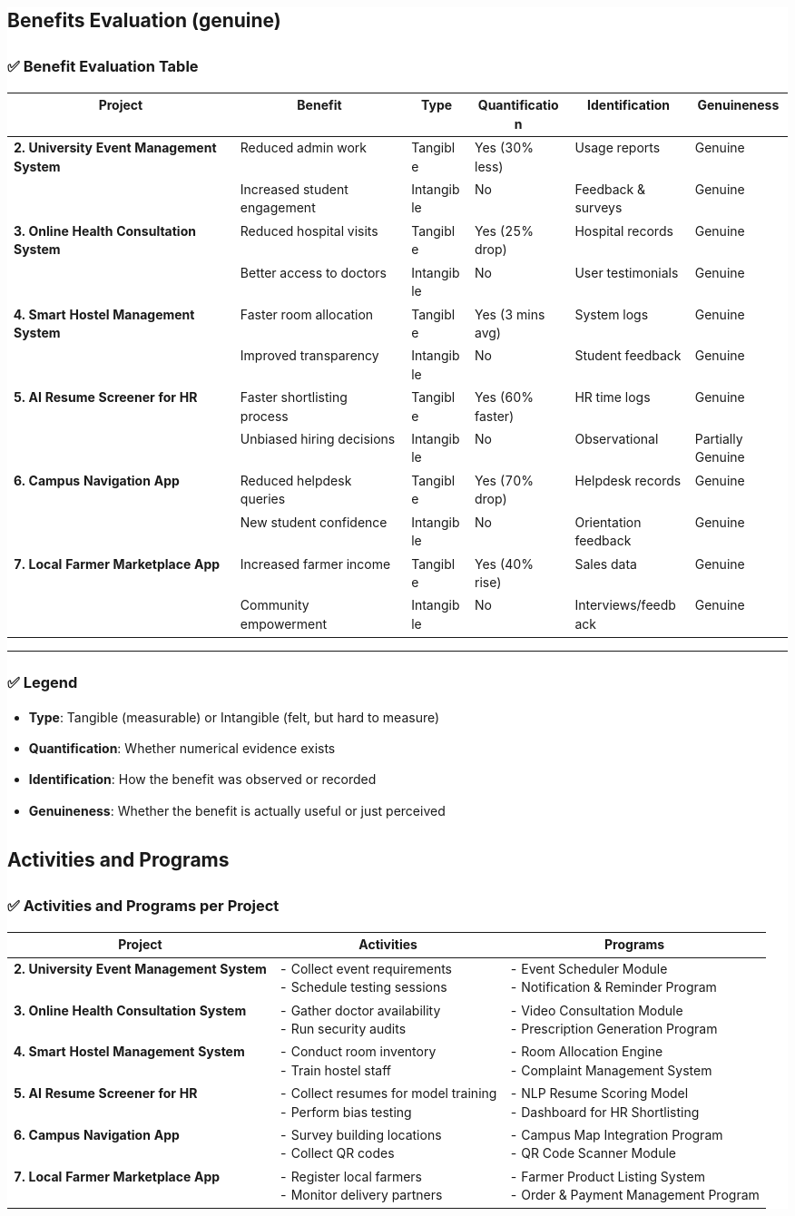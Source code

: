 ## Benefits Evaluation (genuine)

### ✅ **Benefit Evaluation Table**

|**Project**|**Benefit**|**Type**|**Quantification**|**Identification**|**Genuineness**|
|---|---|---|---|---|---|
|**2. University Event Management System**|Reduced admin work|Tangible|Yes (30% less)|Usage reports|Genuine|
||Increased student engagement|Intangible|No|Feedback & surveys|Genuine|
|**3. Online Health Consultation System**|Reduced hospital visits|Tangible|Yes (25% drop)|Hospital records|Genuine|
||Better access to doctors|Intangible|No|User testimonials|Genuine|
|**4. Smart Hostel Management System**|Faster room allocation|Tangible|Yes (3 mins avg)|System logs|Genuine|
||Improved transparency|Intangible|No|Student feedback|Genuine|
|**5. AI Resume Screener for HR**|Faster shortlisting process|Tangible|Yes (60% faster)|HR time logs|Genuine|
||Unbiased hiring decisions|Intangible|No|Observational|Partially Genuine|
|**6. Campus Navigation App**|Reduced helpdesk queries|Tangible|Yes (70% drop)|Helpdesk records|Genuine|
||New student confidence|Intangible|No|Orientation feedback|Genuine|
|**7. Local Farmer Marketplace App**|Increased farmer income|Tangible|Yes (40% rise)|Sales data|Genuine|
||Community empowerment|Intangible|No|Interviews/feedback|Genuine|

---

### ✅ Legend

- **Type**: Tangible (measurable) or Intangible (felt, but hard to measure)
    
- **Quantification**: Whether numerical evidence exists
    
- **Identification**: How the benefit was observed or recorded
    
- **Genuineness**: Whether the benefit is actually useful or just perceived


## Activities and Programs

### ✅ **Activities and Programs per Project**

| **Project**                               | **Activities**                                                   | **Programs**                                                              |
| ----------------------------------------- | ---------------------------------------------------------------- | ------------------------------------------------------------------------- |
| **2. University Event Management System** | - Collect event requirements  <br>- Schedule testing sessions    | - Event Scheduler Module  <br>- Notification & Reminder Program           |
| **3. Online Health Consultation System**  | - Gather doctor availability  <br>- Run security audits          | - Video Consultation Module  <br>- Prescription Generation Program        |
| **4. Smart Hostel Management System**     | - Conduct room inventory  <br>- Train hostel staff               | - Room Allocation Engine  <br>- Complaint Management System               |
| **5. AI Resume Screener for HR**          | - Collect resumes for model training  <br>- Perform bias testing | - NLP Resume Scoring Model  <br>- Dashboard for HR Shortlisting           |
| **6. Campus Navigation App**              | - Survey building locations  <br>- Collect QR codes              | - Campus Map Integration Program  <br>- QR Code Scanner Module            |
| **7. Local Farmer Marketplace App**       | - Register local farmers  <br>- Monitor delivery partners        | - Farmer Product Listing System  <br>- Order & Payment Management Program |
